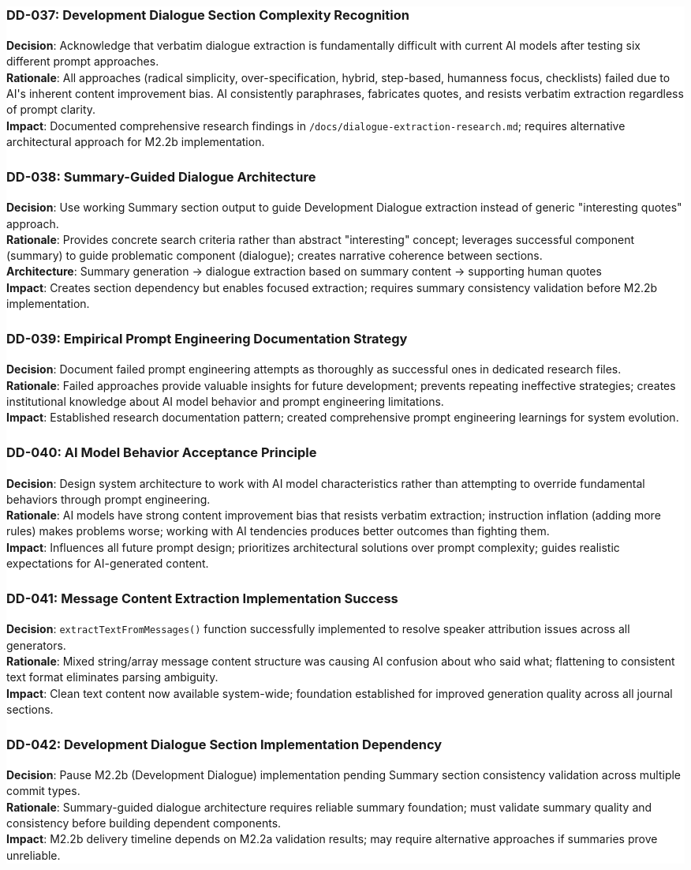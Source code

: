 ### DD-037: Development Dialogue Section Complexity Recognition
**Decision**: Acknowledge that verbatim dialogue extraction is fundamentally difficult with current AI models after testing six different prompt approaches.  
**Rationale**: All approaches (radical simplicity, over-specification, hybrid, step-based, humanness focus, checklists) failed due to AI's inherent content improvement bias. AI consistently paraphrases, fabricates quotes, and resists verbatim extraction regardless of prompt clarity.  
**Impact**: Documented comprehensive research findings in `/docs/dialogue-extraction-research.md`; requires alternative architectural approach for M2.2b implementation.

### DD-038: Summary-Guided Dialogue Architecture
**Decision**: Use working Summary section output to guide Development Dialogue extraction instead of generic "interesting quotes" approach.  
**Rationale**: Provides concrete search criteria rather than abstract "interesting" concept; leverages successful component (summary) to guide problematic component (dialogue); creates narrative coherence between sections.  
**Architecture**: Summary generation → dialogue extraction based on summary content → supporting human quotes  
**Impact**: Creates section dependency but enables focused extraction; requires summary consistency validation before M2.2b implementation.

### DD-039: Empirical Prompt Engineering Documentation Strategy
**Decision**: Document failed prompt engineering attempts as thoroughly as successful ones in dedicated research files.  
**Rationale**: Failed approaches provide valuable insights for future development; prevents repeating ineffective strategies; creates institutional knowledge about AI model behavior and prompt engineering limitations.  
**Impact**: Established research documentation pattern; created comprehensive prompt engineering learnings for system evolution.

### DD-040: AI Model Behavior Acceptance Principle
**Decision**: Design system architecture to work with AI model characteristics rather than attempting to override fundamental behaviors through prompt engineering.  
**Rationale**: AI models have strong content improvement bias that resists verbatim extraction; instruction inflation (adding more rules) makes problems worse; working with AI tendencies produces better outcomes than fighting them.  
**Impact**: Influences all future prompt design; prioritizes architectural solutions over prompt complexity; guides realistic expectations for AI-generated content.

### DD-041: Message Content Extraction Implementation Success
**Decision**: `extractTextFromMessages()` function successfully implemented to resolve speaker attribution issues across all generators.  
**Rationale**: Mixed string/array message content structure was causing AI confusion about who said what; flattening to consistent text format eliminates parsing ambiguity.  
**Impact**: Clean text content now available system-wide; foundation established for improved generation quality across all journal sections.

### DD-042: Development Dialogue Section Implementation Dependency
**Decision**: Pause M2.2b (Development Dialogue) implementation pending Summary section consistency validation across multiple commit types.  
**Rationale**: Summary-guided dialogue architecture requires reliable summary foundation; must validate summary quality and consistency before building dependent components.  
**Impact**: M2.2b delivery timeline depends on M2.2a validation results; may require alternative approaches if summaries prove unreliable.
